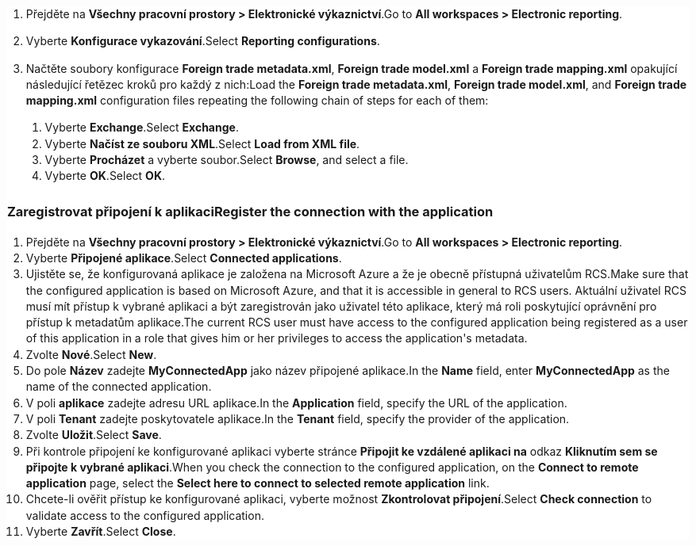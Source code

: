 1. <span data-ttu-id="a2ab5-248">Přejděte na **Všechny pracovní prostory \> Elektronické výkaznictví**.</span><span class="sxs-lookup"><span data-stu-id="a2ab5-248">Go to **All workspaces \> Electronic reporting**.</span></span>
2. <span data-ttu-id="a2ab5-249">Vyberte **Konfigurace vykazování**.</span><span class="sxs-lookup"><span data-stu-id="a2ab5-249">Select **Reporting configurations**.</span></span>
3. <span data-ttu-id="a2ab5-250">Načtěte soubory konfigurace **Foreign trade metadata.xml**, **Foreign trade model.xml** a **Foreign trade mapping.xml** opakující následující řetězec kroků pro každý z nich:</span><span class="sxs-lookup"><span data-stu-id="a2ab5-250">Load the **Foreign trade metadata.xml**, **Foreign trade model.xml**, and **Foreign trade mapping.xml** configuration files repeating the following chain of steps for each of them:</span></span>

    1. <span data-ttu-id="a2ab5-251">Vyberte **Exchange**.</span><span class="sxs-lookup"><span data-stu-id="a2ab5-251">Select **Exchange**.</span></span>
    2. <span data-ttu-id="a2ab5-252">Vyberte **Načíst ze souboru XML**.</span><span class="sxs-lookup"><span data-stu-id="a2ab5-252">Select **Load from XML file**.</span></span>
    3. <span data-ttu-id="a2ab5-253">Vyberte **Procházet** a vyberte soubor.</span><span class="sxs-lookup"><span data-stu-id="a2ab5-253">Select **Browse**, and select a file.</span></span>
    4. <span data-ttu-id="a2ab5-254">Vyberte **OK**.</span><span class="sxs-lookup"><span data-stu-id="a2ab5-254">Select **OK**.</span></span>

### <a name="register-the-connection-with-the-application"></a><span data-ttu-id="a2ab5-255">Zaregistrovat připojení k aplikaci</span><span class="sxs-lookup"><span data-stu-id="a2ab5-255">Register the connection with the application</span></span>

1. <span data-ttu-id="a2ab5-256">Přejděte na **Všechny pracovní prostory \> Elektronické výkaznictví**.</span><span class="sxs-lookup"><span data-stu-id="a2ab5-256">Go to **All workspaces \> Electronic reporting**.</span></span>
2. <span data-ttu-id="a2ab5-257">Vyberte **Připojené aplikace**.</span><span class="sxs-lookup"><span data-stu-id="a2ab5-257">Select **Connected applications**.</span></span>
3. <span data-ttu-id="a2ab5-258">Ujistěte se, že konfigurovaná aplikace je založena na Microsoft Azure a že je obecně přístupná uživatelům RCS.</span><span class="sxs-lookup"><span data-stu-id="a2ab5-258">Make sure that the configured application is based on Microsoft Azure, and that it is accessible in general to RCS users.</span></span> <span data-ttu-id="a2ab5-259">Aktuální uživatel RCS musí mít přístup k vybrané aplikaci a být zaregistrován jako uživatel této aplikace, který má roli poskytující oprávnění pro přístup k metadatům aplikace.</span><span class="sxs-lookup"><span data-stu-id="a2ab5-259">The current RCS user must have access to the configured application being registered as a user of this application in a role that gives him or her privileges to access the application's metadata.</span></span>
4. <span data-ttu-id="a2ab5-260">Zvolte **Nové**.</span><span class="sxs-lookup"><span data-stu-id="a2ab5-260">Select **New**.</span></span>
5. <span data-ttu-id="a2ab5-261">Do pole **Název** zadejte **MyConnectedApp** jako název připojené aplikace.</span><span class="sxs-lookup"><span data-stu-id="a2ab5-261">In the **Name** field, enter **MyConnectedApp** as the name of the connected application.</span></span>
6. <span data-ttu-id="a2ab5-262">V poli **aplikace** zadejte adresu URL aplikace.</span><span class="sxs-lookup"><span data-stu-id="a2ab5-262">In the **Application** field, specify the URL of the application.</span></span>
7. <span data-ttu-id="a2ab5-263">V poli **Tenant** zadejte poskytovatele aplikace.</span><span class="sxs-lookup"><span data-stu-id="a2ab5-263">In the **Tenant** field, specify the provider of the application.</span></span>
8. <span data-ttu-id="a2ab5-264">Zvolte **Uložit**.</span><span class="sxs-lookup"><span data-stu-id="a2ab5-264">Select **Save**.</span></span> 
9. <span data-ttu-id="a2ab5-265">Při kontrole připojení ke konfigurované aplikaci vyberte stránce **Připojit ke vzdálené aplikaci na** odkaz **Kliknutím sem se připojte k vybrané aplikaci**.</span><span class="sxs-lookup"><span data-stu-id="a2ab5-265">When you check the connection to the configured application, on the **Connect to remote application** page, select the **Select here to connect to selected remote application** link.</span></span> 
10. <span data-ttu-id="a2ab5-266">Chcete-li ověřit přístup ke konfigurované aplikaci, vyberte možnost **Zkontrolovat připojení**.</span><span class="sxs-lookup"><span data-stu-id="a2ab5-266">Select **Check connection** to validate access to the configured application.</span></span>
11. <span data-ttu-id="a2ab5-267">Vyberte **Zavřít**.</span><span class="sxs-lookup"><span data-stu-id="a2ab5-267">Select **Close**.</span></span>
